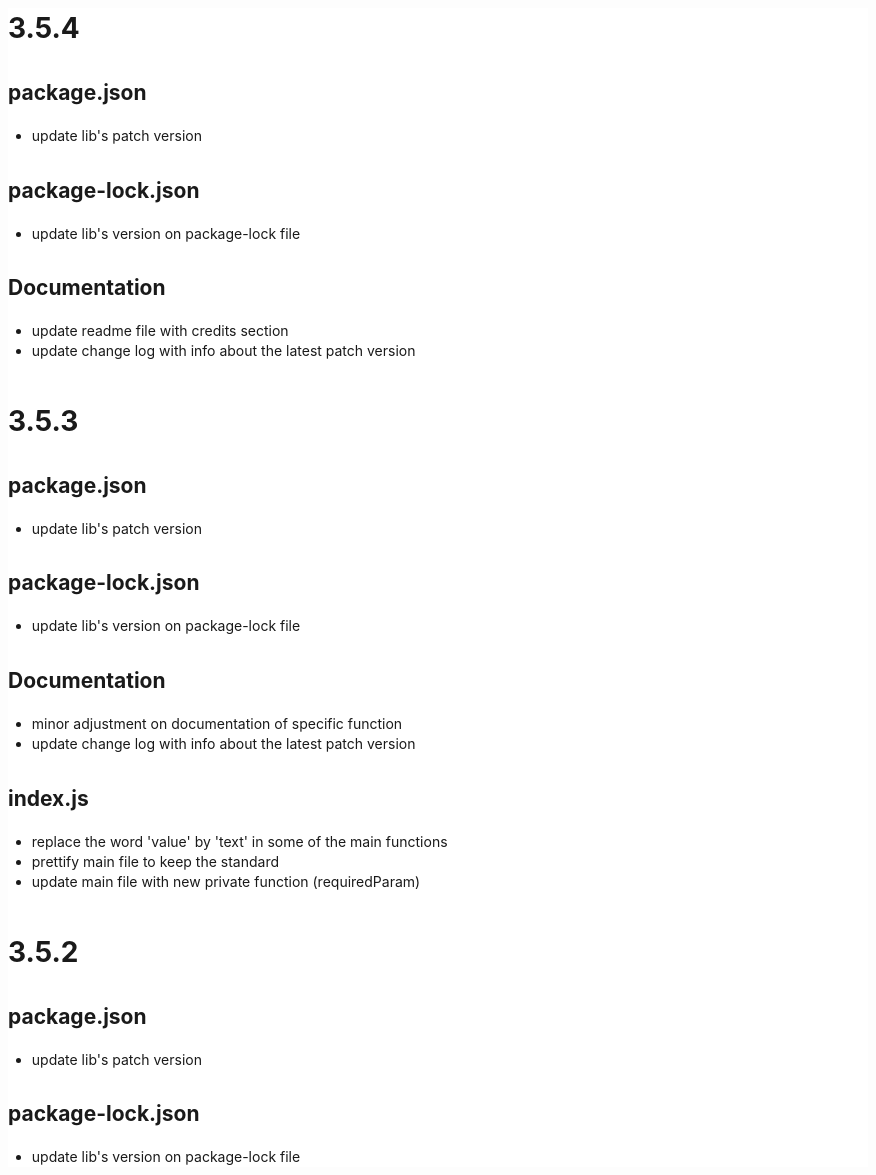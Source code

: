 # 3.5.4

## package.json

- update lib's patch version

## package-lock.json

- update lib's version on package-lock file

## Documentation

- update readme file with credits section
- update change log with info about the latest patch version

# 3.5.3

## package.json

- update lib's patch version

## package-lock.json

- update lib's version on package-lock file

## Documentation

- minor adjustment on documentation of specific function
- update change log with info about the latest patch version

## index.js

- replace the word 'value' by 'text' in some of the main functions
- prettify main file to keep the standard
- update main file with new private function (requiredParam)

# 3.5.2

## package.json

- update lib's patch version

## package-lock.json

- update lib's version on package-lock file
